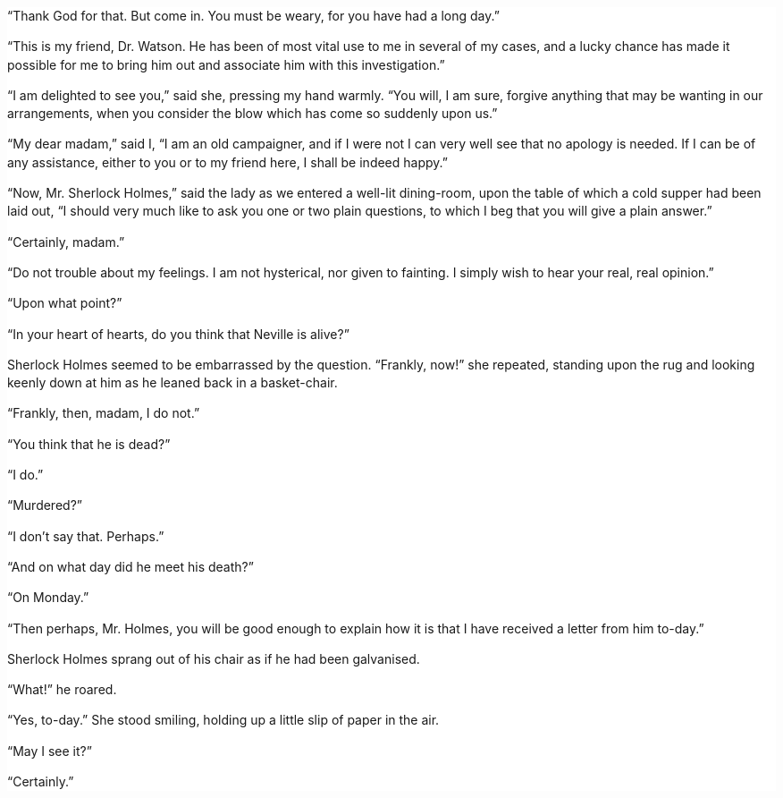 &ldquo;Thank God for that. But come in. You must be weary, for you have had a
long day.&rdquo;

&ldquo;This is my friend, Dr. Watson. He has been of most vital use to me in
several of my cases, and a lucky chance has made it possible for me to bring
him out and associate him with this investigation.&rdquo;

&ldquo;I am delighted to see you,&rdquo; said she, pressing my hand warmly.
&ldquo;You will, I am sure, forgive anything that may be wanting in our
arrangements, when you consider the blow which has come so suddenly upon
us.&rdquo;

&ldquo;My dear madam,&rdquo; said I, &ldquo;I am an old campaigner, and if I
were not I can very well see that no apology is needed. If I can be of any
assistance, either to you or to my friend here, I shall be indeed happy.&rdquo;

&ldquo;Now, Mr. Sherlock Holmes,&rdquo; said the lady as we entered a well-lit
dining-room, upon the table of which a cold supper had been laid out, &ldquo;I
should very much like to ask you one or two plain questions, to which I beg
that you will give a plain answer.&rdquo;

&ldquo;Certainly, madam.&rdquo;

&ldquo;Do not trouble about my feelings. I am not hysterical, nor given to
fainting. I simply wish to hear your real, real opinion.&rdquo;

&ldquo;Upon what point?&rdquo;

&ldquo;In your heart of hearts, do you think that Neville is alive?&rdquo;

Sherlock Holmes seemed to be embarrassed by the question. &ldquo;Frankly,
now!&rdquo; she repeated, standing upon the rug and looking keenly down at him
as he leaned back in a basket-chair.

&ldquo;Frankly, then, madam, I do not.&rdquo;

&ldquo;You think that he is dead?&rdquo;

&ldquo;I do.&rdquo;

&ldquo;Murdered?&rdquo;

&ldquo;I don&rsquo;t say that. Perhaps.&rdquo;

&ldquo;And on what day did he meet his death?&rdquo;

&ldquo;On Monday.&rdquo;

&ldquo;Then perhaps, Mr. Holmes, you will be good enough to explain how it is
that I have received a letter from him to-day.&rdquo;

Sherlock Holmes sprang out of his chair as if he had been galvanised.

&ldquo;What!&rdquo; he roared.

&ldquo;Yes, to-day.&rdquo; She stood smiling, holding up a little slip of paper
in the air.

&ldquo;May I see it?&rdquo;

&ldquo;Certainly.&rdquo;
